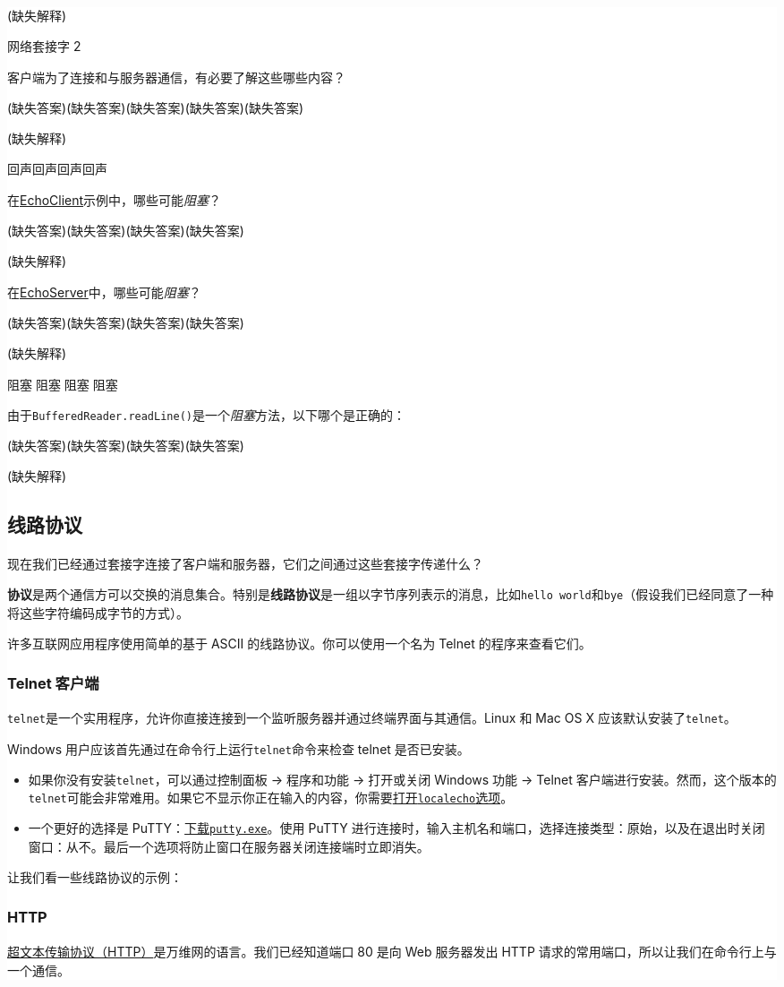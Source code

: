 (缺失解释)

网络套接字 2

客户端为了连接和与服务器通信，有必要了解这些哪些内容？

(缺失答案)(缺失答案)(缺失答案)(缺失答案)(缺失答案)

(缺失解释)

回声回声回声回声

在[EchoClient](http://docs.oracle.com/javase/tutorial/displayCode.html?code=http://docs.oracle.com/javase/tutorial/networking/sockets/examples/EchoClient.java)示例中，哪些可能*阻塞*？

(缺失答案)(缺失答案)(缺失答案)(缺失答案)

(缺失解释)

在[EchoServer](http://docs.oracle.com/javase/tutorial/displayCode.html?code=http://docs.oracle.com/javase/tutorial/networking/sockets/examples/EchoServer.java)中，哪些可能*阻塞*？

(缺失答案)(缺失答案)(缺失答案)(缺失答案)

(缺失解释)

阻塞 阻塞 阻塞 阻塞

由于`BufferedReader.readLine()`是一个*阻塞*方法，以下哪个是正确的：

(缺失答案)(缺失答案)(缺失答案)(缺失答案)

(缺失解释)

## 线路协议

现在我们已经通过套接字连接了客户端和服务器，它们之间通过这些套接字传递什么？

**协议**是两个通信方可以交换的消息集合。特别是**线路协议**是一组以字节序列表示的消息，比如`hello world`和`bye`（假设我们已经同意了一种将这些字符编码成字节的方式）。

许多互联网应用程序使用简单的基于 ASCII 的线路协议。你可以使用一个名为 Telnet 的程序来查看它们。

### Telnet 客户端

`telnet`是一个实用程序，允许你直接连接到一个监听服务器并通过终端界面与其通信。Linux 和 Mac OS X 应该默认安装了`telnet`。

Windows 用户应该首先通过在命令行上运行`telnet`命令来检查 telnet 是否已安装。

+   如果你没有安装`telnet`，可以通过控制面板 → 程序和功能 → 打开或关闭 Windows 功能 → Telnet 客户端进行安装。然而，这个版本的`telnet`可能会非常难用。如果它不显示你正在输入的内容，你需要[打开`localecho`选项](https://technet.microsoft.com/en-us/library/c.aspx)。

+   一个更好的选择是 PuTTY：[下载`putty.exe`](http://www.chiark.greenend.org.uk/~sgtatham/putty/download.html)。使用 PuTTY 进行连接时，输入主机名和端口，选择连接类型：原始，以及在退出时关闭窗口：从不。最后一个选项将防止窗口在服务器关闭连接端时立即消失。

让我们看一些线路协议的示例：

### HTTP

[超文本传输协议（HTTP）](http://en.wikipedia.org/wiki/Hypertext_Transfer_Protocol)是万维网的语言。我们已经知道端口 80 是向 Web 服务器发出 HTTP 请求的常用端口，所以让我们在命令行上与一个通信。
